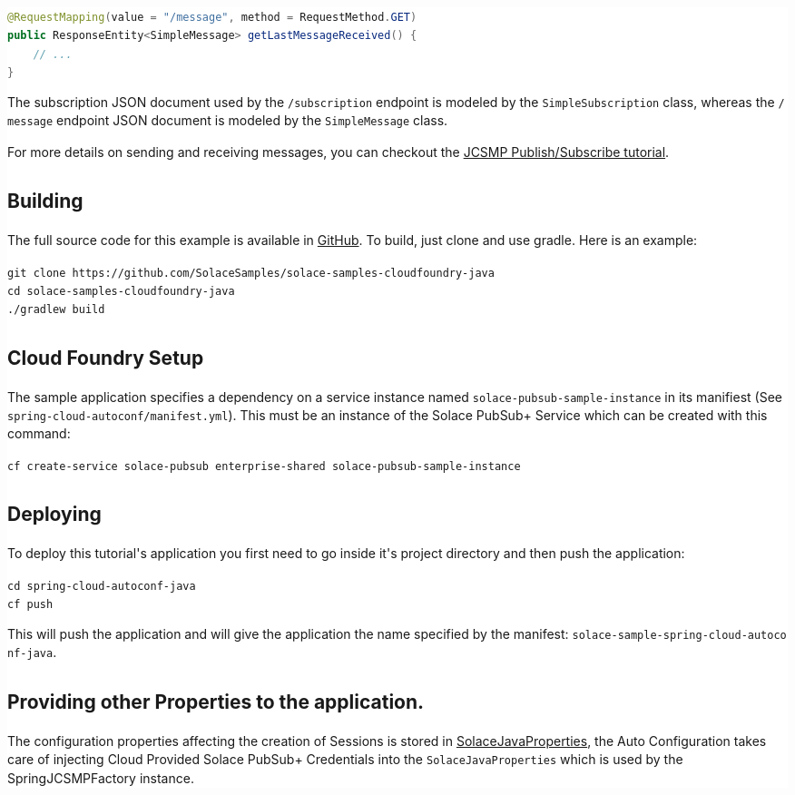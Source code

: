 ```java
@RequestMapping(value = "/message", method = RequestMethod.GET)
public ResponseEntity<SimpleMessage> getLastMessageReceived() {
    // ...
}
```

The subscription JSON document used by the `/subscription` endpoint is modeled by the `SimpleSubscription` class, whereas the `/message` endpoint JSON document is modeled by the `SimpleMessage` class.

For more details on sending and receiving messages, you can checkout the [JCSMP Publish/Subscribe tutorial](../../solace-samples-java/publish-subscribe/).

## Building

The full source code for this example is available in [GitHub](https://github.com/SolaceSamples/solace-samples-cloudfoundry-java). To build, just clone and use gradle. Here is an example:

```
git clone https://github.com/SolaceSamples/solace-samples-cloudfoundry-java
cd solace-samples-cloudfoundry-java
./gradlew build
```

## Cloud Foundry Setup

The sample application specifies a dependency on a service instance named `solace-pubsub-sample-instance` in its manifiest (See `spring-cloud-autoconf/manifest.yml`).  This must be an instance of the Solace PubSub+ Service which can be created with this command:

```
cf create-service solace-pubsub enterprise-shared solace-pubsub-sample-instance
```

## Deploying

To deploy this tutorial's application you first need to go inside it's project directory and then push the application:

```
cd spring-cloud-autoconf-java
cf push
```

This will push the application and will give the application the name specified by the manifest: `solace-sample-spring-cloud-autoconf-java`.

## Providing other Properties to the application.

The configuration properties affecting the creation of Sessions is stored in [SolaceJavaProperties](https://github.com/SolaceProducts/solace-spring-boot/blob/master/solace-spring-boot-autoconfigure/solace-java-spring-boot-autoconfigure/src/main/java/com/solace/spring/boot/autoconfigure/SolaceJavaProperties.java), the Auto Configuration takes care of injecting Cloud Provided Solace PubSub+ Credentials into the `SolaceJavaProperties` which is used by the SpringJCSMPFactory instance.
